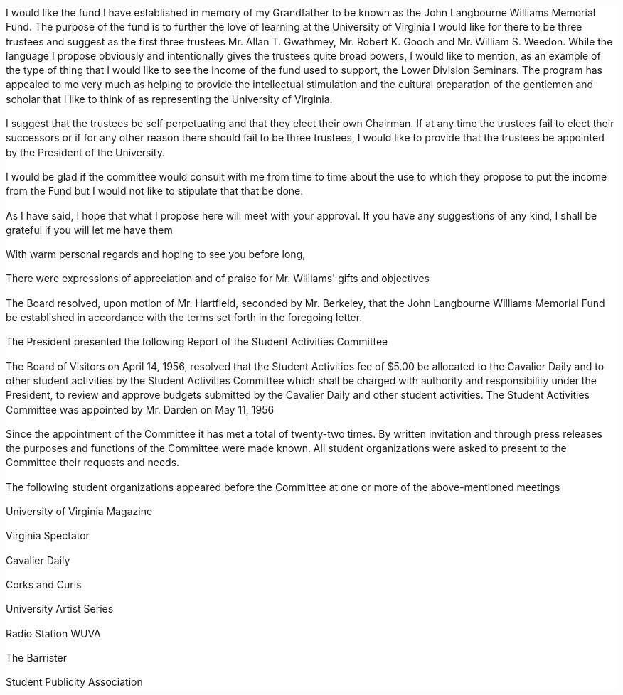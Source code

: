 I would like the fund I have established in memory of my Grandfather to be known as the John Langbourne Williams Memorial Fund. The purpose of the fund is to further the love of learning at the University of Virginia I would like for there to be three trustees and suggest as the first three trustees Mr. Allan T. Gwathmey, Mr. Robert K. Gooch and Mr. William S. Weedon. While the language I propose obviously and intentionally gives the trustees quite broad powers, I would like to mention, as an example of the type of thing that I would like to see the income of the fund used to support, the Lower Division Seminars. The program has appealed to me very much as helping to provide the intellectual stimulation and the cultural preparation of the gentlemen and scholar that I like to think of as representing the University of Virginia.

I suggest that the trustees be self perpetuating and that they elect their own Chairman. If at any time the trustees fail to elect their successors or if for any other reason there should fail to be three trustees, I would like to provide that the trustees be appointed by the President of the University.

I would be glad if the committee would consult with me from time to time about the use to which they propose to put the income from the Fund but I would not like to stipulate that that be done.

As I have said, I hope that what I propose here will meet with your approval. If you have any suggestions of any kind, I shall be grateful if you will let me have them

With warm personal regards and hoping to see you before long,

There were expressions of appreciation and of praise for Mr. Williams' gifts and objectives

The Board resolved, upon motion of Mr. Hartfield, seconded by Mr. Berkeley, that the John Langbourne Williams Memorial Fund be established in accordance with the terms set forth in the foregoing letter.

The President presented the following Report of the Student Activities Committee

The Board of Visitors on April 14, 1956, resolved that the Student Activities fee of $5.00 be allocated to the Cavalier Daily and to other student activities by the Student Activities Committee which shall be charged with authority and responsibility under the President, to review and approve budgets submitted by the Cavalier Daily and other student activities. The Student Activities Committee was appointed by Mr. Darden on May 11, 1956

Since the appointment of the Committee it has met a total of twenty-two times. By written invitation and through press releases the purposes and functions of the Committee were made known. All student organizations were asked to present to the Committee their requests and needs.

The following student organizations appeared before the Committee at one or more of the above-mentioned meetings

University of Virginia Magazine

Virginia Spectator

Cavalier Daily

Corks and Curls

University Artist Series

Radio Station WUVA

The Barrister

Student Publicity Association
